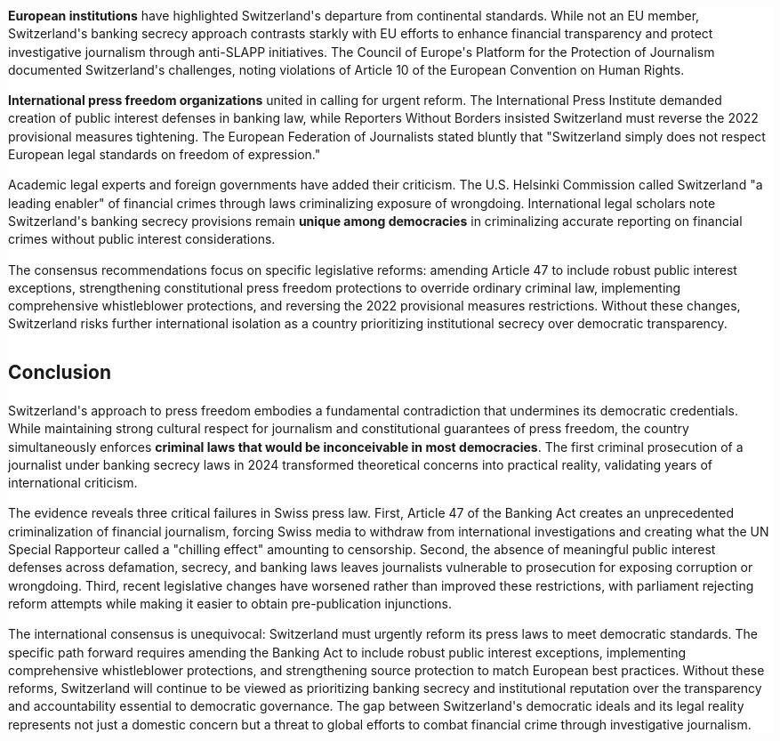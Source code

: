 **European institutions** have highlighted Switzerland's departure from continental standards. While not an EU member, Switzerland's banking secrecy approach contrasts starkly with EU efforts to enhance financial transparency and protect investigative journalism through anti-SLAPP initiatives. The Council of Europe's Platform for the Protection of Journalism documented Switzerland's challenges, noting violations of Article 10 of the European Convention on Human Rights.

**International press freedom organizations** united in calling for urgent reform. The International Press Institute demanded creation of public interest defenses in banking law, while Reporters Without Borders insisted Switzerland must reverse the 2022 provisional measures tightening. The European Federation of Journalists stated bluntly that "Switzerland simply does not respect European legal standards on freedom of expression."

Academic legal experts and foreign governments have added their criticism. The U.S. Helsinki Commission called Switzerland "a leading enabler" of financial crimes through laws criminalizing exposure of wrongdoing. International legal scholars note Switzerland's banking secrecy provisions remain **unique among democracies** in criminalizing accurate reporting on financial crimes without public interest considerations.

The consensus recommendations focus on specific legislative reforms: amending Article 47 to include robust public interest exceptions, strengthening constitutional press freedom protections to override ordinary criminal law, implementing comprehensive whistleblower protections, and reversing the 2022 provisional measures restrictions. Without these changes, Switzerland risks further international isolation as a country prioritizing institutional secrecy over democratic transparency.

## Conclusion

Switzerland's approach to press freedom embodies a fundamental contradiction that undermines its democratic credentials. While maintaining strong cultural respect for journalism and constitutional guarantees of press freedom, the country simultaneously enforces **criminal laws that would be inconceivable in most democracies**. The first criminal prosecution of a journalist under banking secrecy laws in 2024 transformed theoretical concerns into practical reality, validating years of international criticism.

The evidence reveals three critical failures in Swiss press law. First, Article 47 of the Banking Act creates an unprecedented criminalization of financial journalism, forcing Swiss media to withdraw from international investigations and creating what the UN Special Rapporteur called a "chilling effect" amounting to censorship. Second, the absence of meaningful public interest defenses across defamation, secrecy, and banking laws leaves journalists vulnerable to prosecution for exposing corruption or wrongdoing. Third, recent legislative changes have worsened rather than improved these restrictions, with parliament rejecting reform attempts while making it easier to obtain pre-publication injunctions.

The international consensus is unequivocal: Switzerland must urgently reform its press laws to meet democratic standards. The specific path forward requires amending the Banking Act to include robust public interest exceptions, implementing comprehensive whistleblower protections, and strengthening source protection to match European best practices. Without these reforms, Switzerland will continue to be viewed as prioritizing banking secrecy and institutional reputation over the transparency and accountability essential to democratic governance. The gap between Switzerland's democratic ideals and its legal reality represents not just a domestic concern but a threat to global efforts to combat financial crime through investigative journalism.